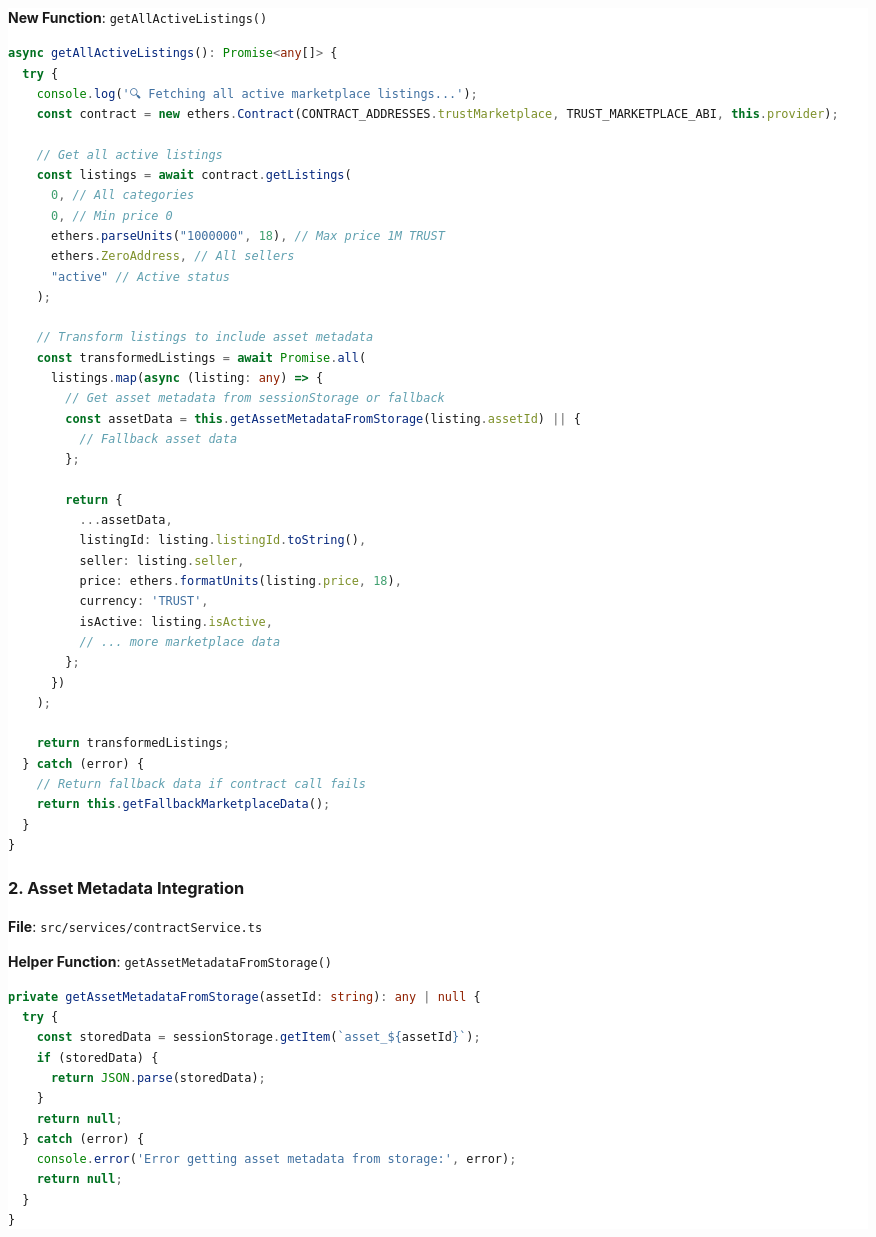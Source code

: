**New Function**: `getAllActiveListings()`
```typescript
async getAllActiveListings(): Promise<any[]> {
  try {
    console.log('🔍 Fetching all active marketplace listings...');
    const contract = new ethers.Contract(CONTRACT_ADDRESSES.trustMarketplace, TRUST_MARKETPLACE_ABI, this.provider);
    
    // Get all active listings
    const listings = await contract.getListings(
      0, // All categories
      0, // Min price 0
      ethers.parseUnits("1000000", 18), // Max price 1M TRUST
      ethers.ZeroAddress, // All sellers
      "active" // Active status
    );
    
    // Transform listings to include asset metadata
    const transformedListings = await Promise.all(
      listings.map(async (listing: any) => {
        // Get asset metadata from sessionStorage or fallback
        const assetData = this.getAssetMetadataFromStorage(listing.assetId) || {
          // Fallback asset data
        };
        
        return {
          ...assetData,
          listingId: listing.listingId.toString(),
          seller: listing.seller,
          price: ethers.formatUnits(listing.price, 18),
          currency: 'TRUST',
          isActive: listing.isActive,
          // ... more marketplace data
        };
      })
    );
    
    return transformedListings;
  } catch (error) {
    // Return fallback data if contract call fails
    return this.getFallbackMarketplaceData();
  }
}
```

### **2. Asset Metadata Integration**
**File**: `src/services/contractService.ts`

**Helper Function**: `getAssetMetadataFromStorage()`
```typescript
private getAssetMetadataFromStorage(assetId: string): any | null {
  try {
    const storedData = sessionStorage.getItem(`asset_${assetId}`);
    if (storedData) {
      return JSON.parse(storedData);
    }
    return null;
  } catch (error) {
    console.error('Error getting asset metadata from storage:', error);
    return null;
  }
}
```
